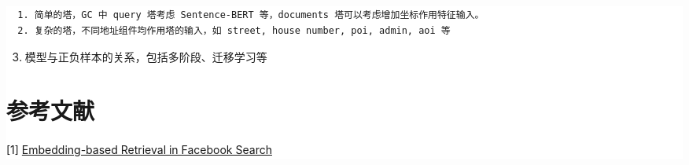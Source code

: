       1. 简单的塔，GC 中 query 塔考虑 Sentence-BERT 等，documents 塔可以考虑增加坐标作用特征输入。
      2. 复杂的塔，不同地址组件均作用塔的输入，如 street, house number, poi, admin, aoi 等
   3. 模型与正负样本的关系，包括多阶段、迁移学习等

# 参考文献

<div id="ref-1"></div>

[1] [Embedding-based Retrieval in Facebook Search](https://dl.acm.org/doi/pdf/10.1145/3394486.3403305)